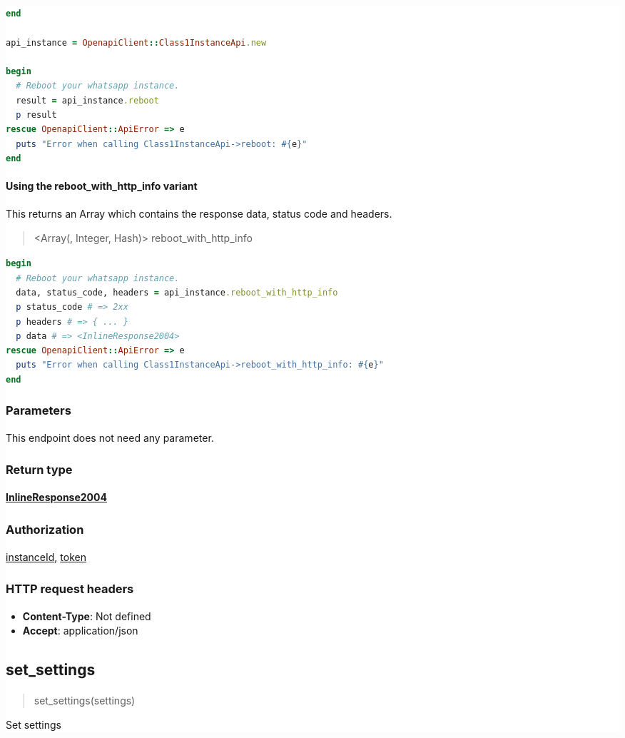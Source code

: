 ```ruby
end

api_instance = OpenapiClient::Class1InstanceApi.new

begin
  # Reboot your whatsapp instance.
  result = api_instance.reboot
  p result
rescue OpenapiClient::ApiError => e
  puts "Error when calling Class1InstanceApi->reboot: #{e}"
end
```

#### Using the reboot_with_http_info variant

This returns an Array which contains the response data, status code and headers.

> <Array(<InlineResponse2004>, Integer, Hash)> reboot_with_http_info

```ruby
begin
  # Reboot your whatsapp instance.
  data, status_code, headers = api_instance.reboot_with_http_info
  p status_code # => 2xx
  p headers # => { ... }
  p data # => <InlineResponse2004>
rescue OpenapiClient::ApiError => e
  puts "Error when calling Class1InstanceApi->reboot_with_http_info: #{e}"
end
```

### Parameters

This endpoint does not need any parameter.

### Return type

[**InlineResponse2004**](InlineResponse2004.md)

### Authorization

[instanceId](../README.md#instanceId), [token](../README.md#token)

### HTTP request headers

- **Content-Type**: Not defined
- **Accept**: application/json


## set_settings

> <InlineResponse2005> set_settings(settings)

Set settings
